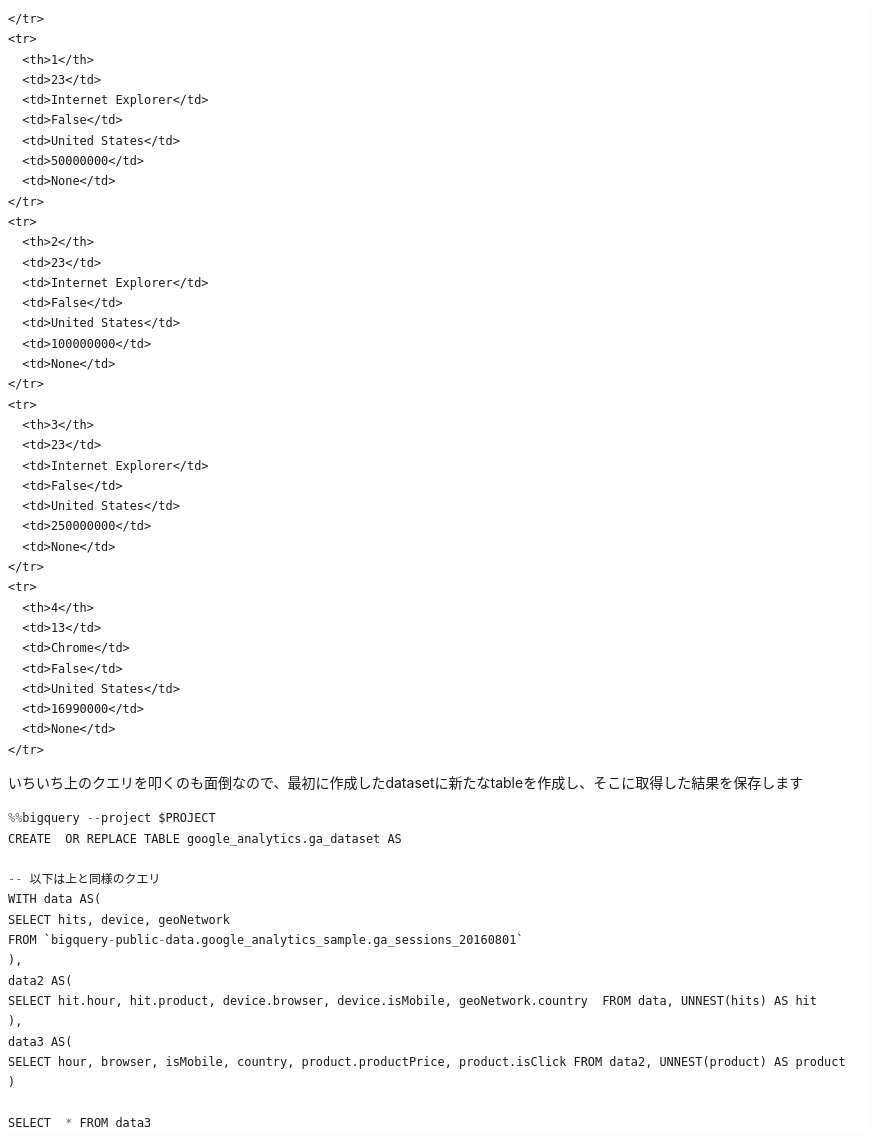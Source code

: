    </tr>
    <tr>
      <th>1</th>
      <td>23</td>
      <td>Internet Explorer</td>
      <td>False</td>
      <td>United States</td>
      <td>50000000</td>
      <td>None</td>
    </tr>
    <tr>
      <th>2</th>
      <td>23</td>
      <td>Internet Explorer</td>
      <td>False</td>
      <td>United States</td>
      <td>100000000</td>
      <td>None</td>
    </tr>
    <tr>
      <th>3</th>
      <td>23</td>
      <td>Internet Explorer</td>
      <td>False</td>
      <td>United States</td>
      <td>250000000</td>
      <td>None</td>
    </tr>
    <tr>
      <th>4</th>
      <td>13</td>
      <td>Chrome</td>
      <td>False</td>
      <td>United States</td>
      <td>16990000</td>
      <td>None</td>
    </tr>
  </tbody>
</table>
</div>



いちいち上のクエリを叩くのも面倒なので、最初に作成したdatasetに新たなtableを作成し、そこに取得した結果を保存します


```python
%%bigquery --project $PROJECT 
CREATE  OR REPLACE TABLE google_analytics.ga_dataset AS

-- 以下は上と同様のクエリ
WITH data AS(
SELECT hits, device, geoNetwork
FROM `bigquery-public-data.google_analytics_sample.ga_sessions_20160801` 
),
data2 AS(
SELECT hit.hour, hit.product, device.browser, device.isMobile, geoNetwork.country  FROM data, UNNEST(hits) AS hit
),
data3 AS(
SELECT hour, browser, isMobile, country, product.productPrice, product.isClick FROM data2, UNNEST(product) AS product 
)

SELECT  * FROM data3 
```
